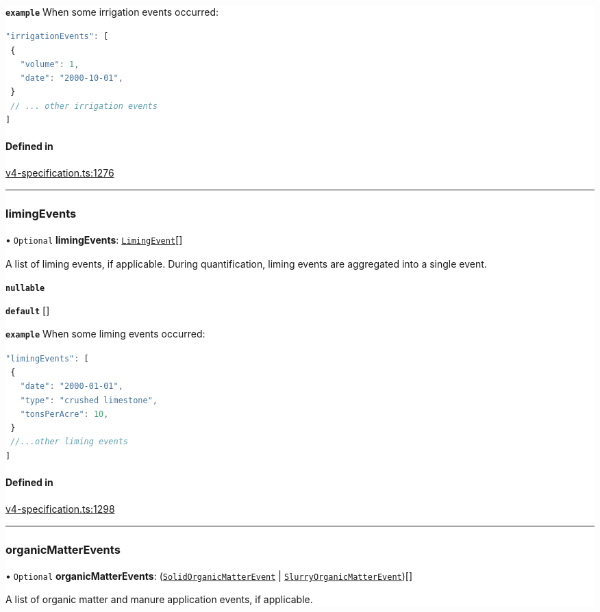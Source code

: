**`example`** When some irrigation events occurred:

```js
"irrigationEvents": [
 {
   "volume": 1,
   "date": "2000-10-01",
 }
 // ... other irrigation events
]
```

#### Defined in

[v4-specification.ts:1276](https://github.com/nori-dot-eco/nori-dot-com/blob/a06cfe9/packages/project/src/v4-specification.ts#L1276)

___

### limingEvents

• `Optional` **limingEvents**: [`LimingEvent`](v4_specification.LimingEvent.md)[]

A list of liming events, if applicable. During quantification, liming events are aggregated into a single event.

**`nullable`**

**`default`** []

**`example`** When some liming events occurred:

```js
"limingEvents": [
 {
   "date": "2000-01-01",
   "type": "crushed limestone",
   "tonsPerAcre": 10,
 }
 //...other liming events
]
```

#### Defined in

[v4-specification.ts:1298](https://github.com/nori-dot-eco/nori-dot-com/blob/a06cfe9/packages/project/src/v4-specification.ts#L1298)

___

### organicMatterEvents

• `Optional` **organicMatterEvents**: ([`SolidOrganicMatterEvent`](v4_specification.SolidOrganicMatterEvent.md) \| [`SlurryOrganicMatterEvent`](v4_specification.SlurryOrganicMatterEvent.md))[]

A list of organic matter and manure application events, if applicable.
